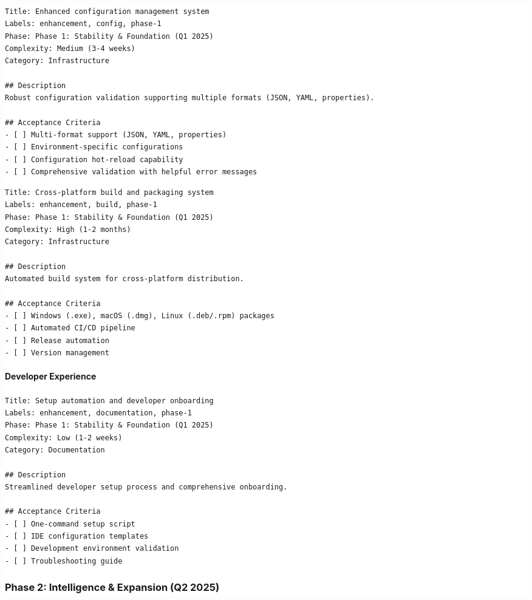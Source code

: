 ```
Title: Enhanced configuration management system
Labels: enhancement, config, phase-1
Phase: Phase 1: Stability & Foundation (Q1 2025)
Complexity: Medium (3-4 weeks)
Category: Infrastructure

## Description
Robust configuration validation supporting multiple formats (JSON, YAML, properties).

## Acceptance Criteria
- [ ] Multi-format support (JSON, YAML, properties)
- [ ] Environment-specific configurations
- [ ] Configuration hot-reload capability
- [ ] Comprehensive validation with helpful error messages
```

```
Title: Cross-platform build and packaging system
Labels: enhancement, build, phase-1
Phase: Phase 1: Stability & Foundation (Q1 2025)
Complexity: High (1-2 months)
Category: Infrastructure

## Description
Automated build system for cross-platform distribution.

## Acceptance Criteria
- [ ] Windows (.exe), macOS (.dmg), Linux (.deb/.rpm) packages
- [ ] Automated CI/CD pipeline
- [ ] Release automation
- [ ] Version management
```

#### Developer Experience
```
Title: Setup automation and developer onboarding
Labels: enhancement, documentation, phase-1
Phase: Phase 1: Stability & Foundation (Q1 2025)
Complexity: Low (1-2 weeks)
Category: Documentation

## Description
Streamlined developer setup process and comprehensive onboarding.

## Acceptance Criteria
- [ ] One-command setup script
- [ ] IDE configuration templates
- [ ] Development environment validation
- [ ] Troubleshooting guide
```

### Phase 2: Intelligence & Expansion (Q2 2025)
